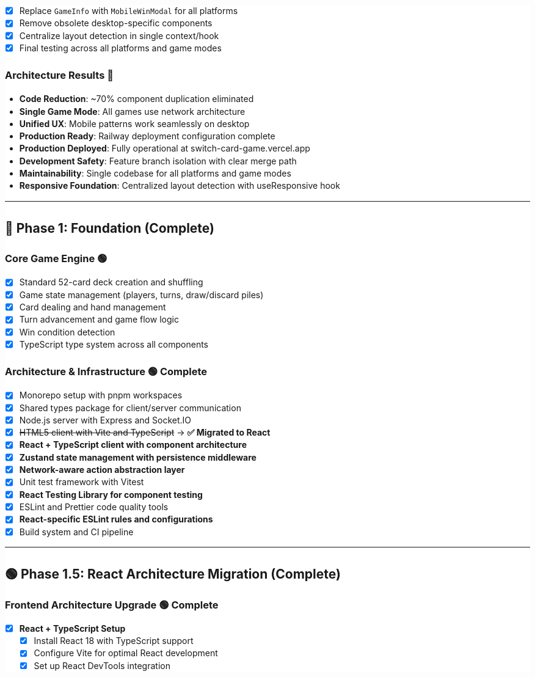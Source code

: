 - [x] Replace `GameInfo` with `MobileWinModal` for all platforms
- [x] Remove obsolete desktop-specific components  
- [x] Centralize layout detection in single context/hook
- [x] Final testing across all platforms and game modes

### Architecture Results 🎯

- **Code Reduction**: ~70% component duplication eliminated
- **Single Game Mode**: All games use network architecture 
- **Unified UX**: Mobile patterns work seamlessly on desktop
- **Production Ready**: Railway deployment configuration complete
- **Production Deployed**: Fully operational at switch-card-game.vercel.app
- **Development Safety**: Feature branch isolation with clear merge path
- **Maintainability**: Single codebase for all platforms and game modes
- **Responsive Foundation**: Centralized layout detection with useResponsive hook

---

## 🎯 Phase 1: Foundation (Complete)

### Core Game Engine 🟢

- [x] Standard 52-card deck creation and shuffling
- [x] Game state management (players, turns, draw/discard piles)
- [x] Card dealing and hand management
- [x] Turn advancement and game flow logic
- [x] Win condition detection
- [x] TypeScript type system across all components

### Architecture & Infrastructure 🟢 Complete

- [x] Monorepo setup with pnpm workspaces
- [x] Shared types package for client/server communication
- [x] Node.js server with Express and Socket.IO
- [x] ~~HTML5 client with Vite and TypeScript~~ → **✅ Migrated to React**
- [x] **React + TypeScript client with component architecture**
- [x] **Zustand state management with persistence middleware**
- [x] **Network-aware action abstraction layer** 
- [x] Unit test framework with Vitest
- [x] **React Testing Library for component testing**
- [x] ESLint and Prettier code quality tools  
- [x] **React-specific ESLint rules and configurations**
- [x] Build system and CI pipeline

---

## 🟢 Phase 1.5: React Architecture Migration (Complete)

### Frontend Architecture Upgrade 🟢 Complete

- [x] **React + TypeScript Setup**
  - [x] Install React 18 with TypeScript support
  - [x] Configure Vite for optimal React development
  - [x] Set up React DevTools integration
